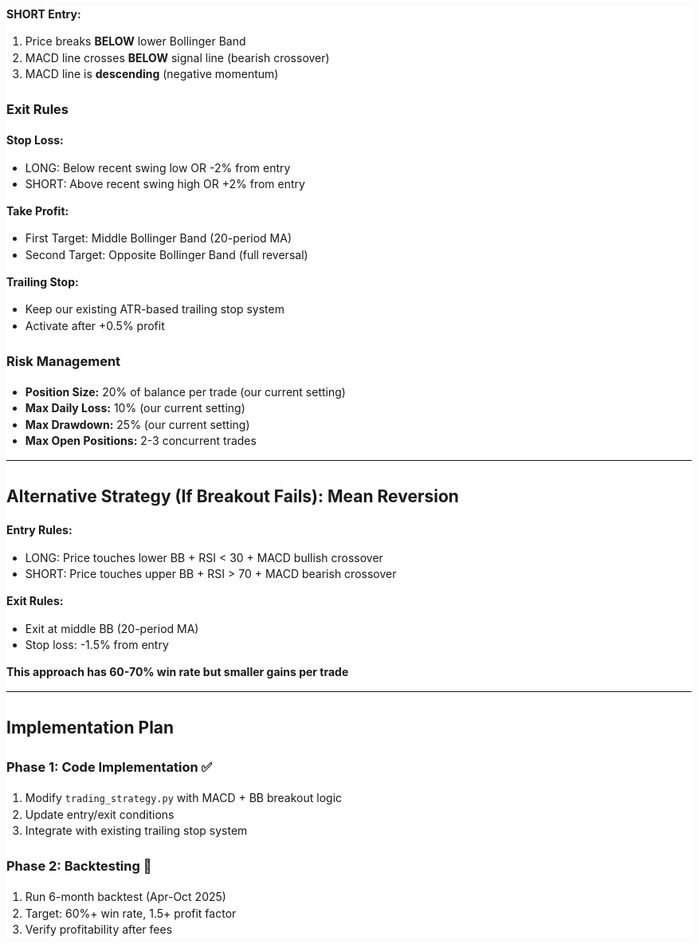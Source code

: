 **SHORT Entry:**
1. Price breaks **BELOW** lower Bollinger Band
2. MACD line crosses **BELOW** signal line (bearish crossover)
3. MACD line is **descending** (negative momentum)

### Exit Rules

**Stop Loss:**
- LONG: Below recent swing low OR -2% from entry
- SHORT: Above recent swing high OR +2% from entry

**Take Profit:**
- First Target: Middle Bollinger Band (20-period MA)
- Second Target: Opposite Bollinger Band (full reversal)

**Trailing Stop:**
- Keep our existing ATR-based trailing stop system
- Activate after +0.5% profit

### Risk Management

- **Position Size:** 20% of balance per trade (our current setting)
- **Max Daily Loss:** 10% (our current setting)
- **Max Drawdown:** 25% (our current setting)
- **Max Open Positions:** 2-3 concurrent trades

---

## Alternative Strategy (If Breakout Fails): Mean Reversion

**Entry Rules:**
- LONG: Price touches lower BB + RSI < 30 + MACD bullish crossover
- SHORT: Price touches upper BB + RSI > 70 + MACD bearish crossover

**Exit Rules:**
- Exit at middle BB (20-period MA)
- Stop loss: -1.5% from entry

**This approach has 60-70% win rate but smaller gains per trade**

---

## Implementation Plan

### Phase 1: Code Implementation ✅
1. Modify `trading_strategy.py` with MACD + BB breakout logic
2. Update entry/exit conditions
3. Integrate with existing trailing stop system

### Phase 2: Backtesting 🔄
1. Run 6-month backtest (Apr-Oct 2025)
2. Target: 60%+ win rate, 1.5+ profit factor
3. Verify profitability after fees
